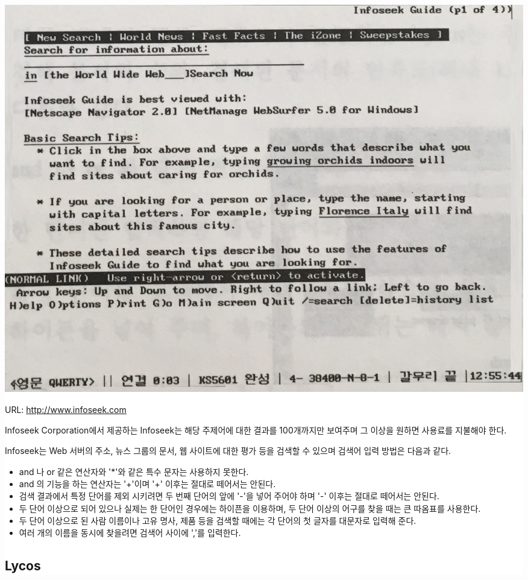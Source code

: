 ![Infoseek Lynx 화면](/assets/img/ifd1996/047_Infoseek_Lynx.jpg)

URL: http://www.infoseek.com

Infoseek Corporation에서 제공하는 Infoseek는 해당 주제어에 대한 결과를 100개까지만 보여주며 그 이상을 원하면 사용료를 지불해야 한다.

Infoseek는 Web 서버의 주소, 뉴스 그룹의 문서, 웹 사이트에 대한 평가 등을 검색할 수 있으며 검색어 입력 방법은 다음과 같다.

* and 나 or 같은 연산자와 '*'와 같은 특수 문자는 사용하지 못한다.
* and 의 기능을 하는 연산자는 '+'이며 '+' 이후는 절대로 떼어서는 안된다.
* 검색 결과에서 특정 단어를 제외 시키려면 두 번째 단어의 앞에 '-'을 넣어 주어야 하며 '-' 이후는 절대로 떼어서는 안된다.
* 두 단어 이상으로 되어 있으나 실제는 한 단어인 경우에는 하이픈을 이용하며, 두 단어 이상의 어구를 찾을 때는 큰 따옴표를 사용한다.
* 두 단어 이상으로 된 사람 이름이나 고유 명사, 제품 등을 검색할 때에는 각 단어의 첫 글자를 대문자로 입력해 준다.
* 여러 개의 이름을 동시에 찾을려면 검색어 사이에 ','를 입력한다.

## Lycos
